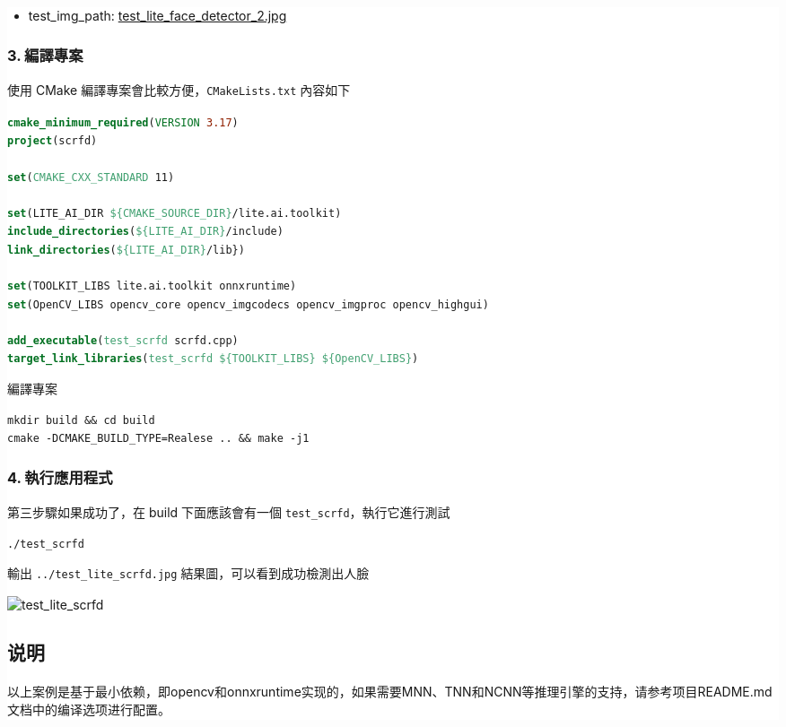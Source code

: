 * test_img_path: [test_lite_face_detector_2.jpg](https://github.com/DefTruth/lite.ai.toolkit/blob/main/examples/lite/resources/test_lite_face_detector_2.jpg)

### 3. 編譯專案 
使用 CMake 編譯專案會比較方便，`CMakeLists.txt` 內容如下
```cmake
cmake_minimum_required(VERSION 3.17)
project(scrfd)

set(CMAKE_CXX_STANDARD 11)

set(LITE_AI_DIR ${CMAKE_SOURCE_DIR}/lite.ai.toolkit)
include_directories(${LITE_AI_DIR}/include)
link_directories(${LITE_AI_DIR}/lib})

set(TOOLKIT_LIBS lite.ai.toolkit onnxruntime)
set(OpenCV_LIBS opencv_core opencv_imgcodecs opencv_imgproc opencv_highgui)

add_executable(test_scrfd scrfd.cpp)
target_link_libraries(test_scrfd ${TOOLKIT_LIBS} ${OpenCV_LIBS})
```
編譯專案
```
mkdir build && cd build
cmake -DCMAKE_BUILD_TYPE=Realese .. && make -j1
```

### 4. 執行應用程式
第三步驟如果成功了，在 build 下面應該會有一個 `test_scrfd`，執行它進行測試
```
./test_scrfd
```
輸出 `../test_lite_scrfd.jpg` 結果圖，可以看到成功檢測出人臉

![test_lite_scrfd](https://user-images.githubusercontent.com/91650059/165025024-00cc2c26-8478-454f-be7a-0e23a164054f.jpg)

## 说明
以上案例是基于最小依赖，即opencv和onnxruntime实现的，如果需要MNN、TNN和NCNN等推理引擎的支持，请参考项目README.md文档中的编译选项进行配置。